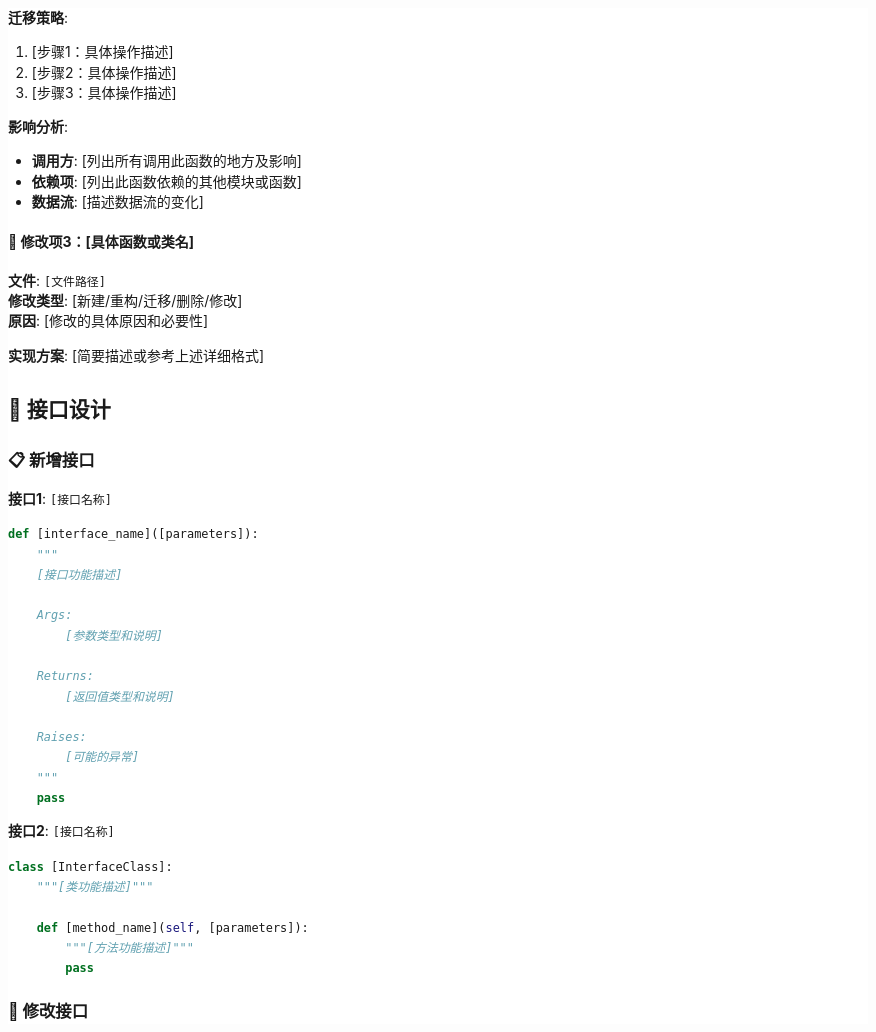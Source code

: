 **迁移策略**:

1. [步骤1：具体操作描述]
2. [步骤2：具体操作描述]
3. [步骤3：具体操作描述]

**影响分析**:

- **调用方**: [列出所有调用此函数的地方及影响]
- **依赖项**: [列出此函数依赖的其他模块或函数]
- **数据流**: [描述数据流的变化]

#### 🎯 修改项3：[具体函数或类名]

**文件**: `[文件路径]`  
**修改类型**: [新建/重构/迁移/删除/修改]  
**原因**: [修改的具体原因和必要性]

**实现方案**: [简要描述或参考上述详细格式]

## 🔄 接口设计

### 📋 新增接口

**接口1**: `[接口名称]`

```python
def [interface_name]([parameters]):
    """
    [接口功能描述]
    
    Args:
        [参数类型和说明]
        
    Returns:
        [返回值类型和说明]
        
    Raises:
        [可能的异常]
    """
    pass
```

**接口2**: `[接口名称]`

```python
class [InterfaceClass]:
    """[类功能描述]"""
    
    def [method_name](self, [parameters]):
        """[方法功能描述]"""
        pass
```

### 🔄 修改接口
